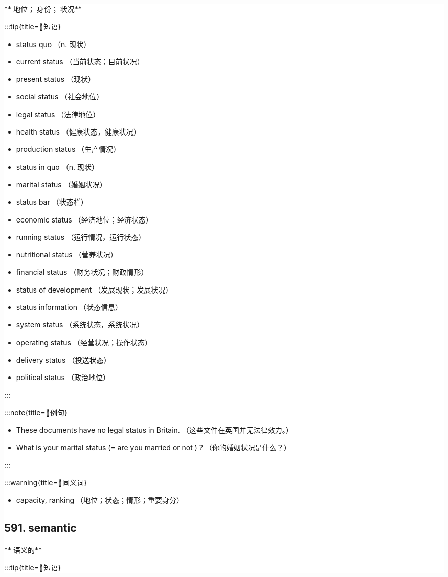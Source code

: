** 地位； 身份； 状况**

:::tip{title=🤩短语}

- status quo （n. 现状）

- current status （当前状态；目前状况）

- present status （现状）

- social status （社会地位）

- legal status （法律地位）

- health status （健康状态，健康状况）

- production status （生产情况）

- status in quo （n. 现状）

- marital status （婚姻状况）

- status bar （状态栏）

- economic status （经济地位；经济状态）

- running status （运行情况，运行状态）

- nutritional status （营养状况）

- financial status （财务状况；财政情形）

- status of development （发展现状；发展状况）

- status information （状态信息）

- system status （系统状态，系统状况）

- operating status （经营状况；操作状态）

- delivery status （投送状态）

- political status （政治地位）

:::

:::note{title=🎤例句}

- These documents have no legal status in Britain. （这些文件在英国并无法律效力。）

- What is your marital status (= are you married or not ) ? （你的婚姻状况是什么？）

:::

:::warning{title=🤔同义词}

- capacity, ranking （地位；状态；情形；重要身分）


## 591. semantic

** 语义的**

:::tip{title=🤩短语}
